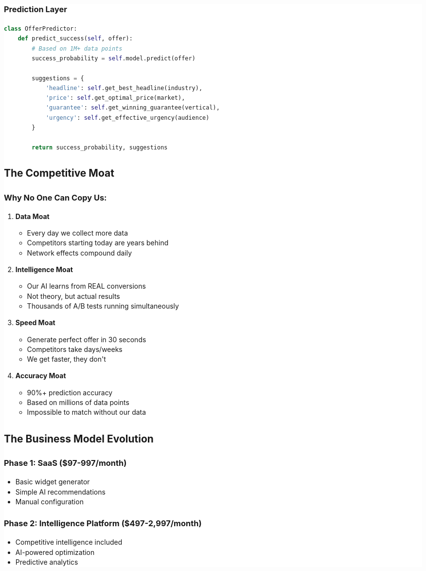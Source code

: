 ### Prediction Layer
```python
class OfferPredictor:
    def predict_success(self, offer):
        # Based on 1M+ data points
        success_probability = self.model.predict(offer)
        
        suggestions = {
            'headline': self.get_best_headline(industry),
            'price': self.get_optimal_price(market),
            'guarantee': self.get_winning_guarantee(vertical),
            'urgency': self.get_effective_urgency(audience)
        }
        
        return success_probability, suggestions
```

## The Competitive Moat

### Why No One Can Copy Us:

1. **Data Moat**
   - Every day we collect more data
   - Competitors starting today are years behind
   - Network effects compound daily

2. **Intelligence Moat**
   - Our AI learns from REAL conversions
   - Not theory, but actual results
   - Thousands of A/B tests running simultaneously

3. **Speed Moat**
   - Generate perfect offer in 30 seconds
   - Competitors take days/weeks
   - We get faster, they don't

4. **Accuracy Moat**
   - 90%+ prediction accuracy
   - Based on millions of data points
   - Impossible to match without our data

## The Business Model Evolution

### Phase 1: SaaS ($97-997/month)
- Basic widget generator
- Simple AI recommendations
- Manual configuration

### Phase 2: Intelligence Platform ($497-2,997/month)
- Competitive intelligence included
- AI-powered optimization
- Predictive analytics
